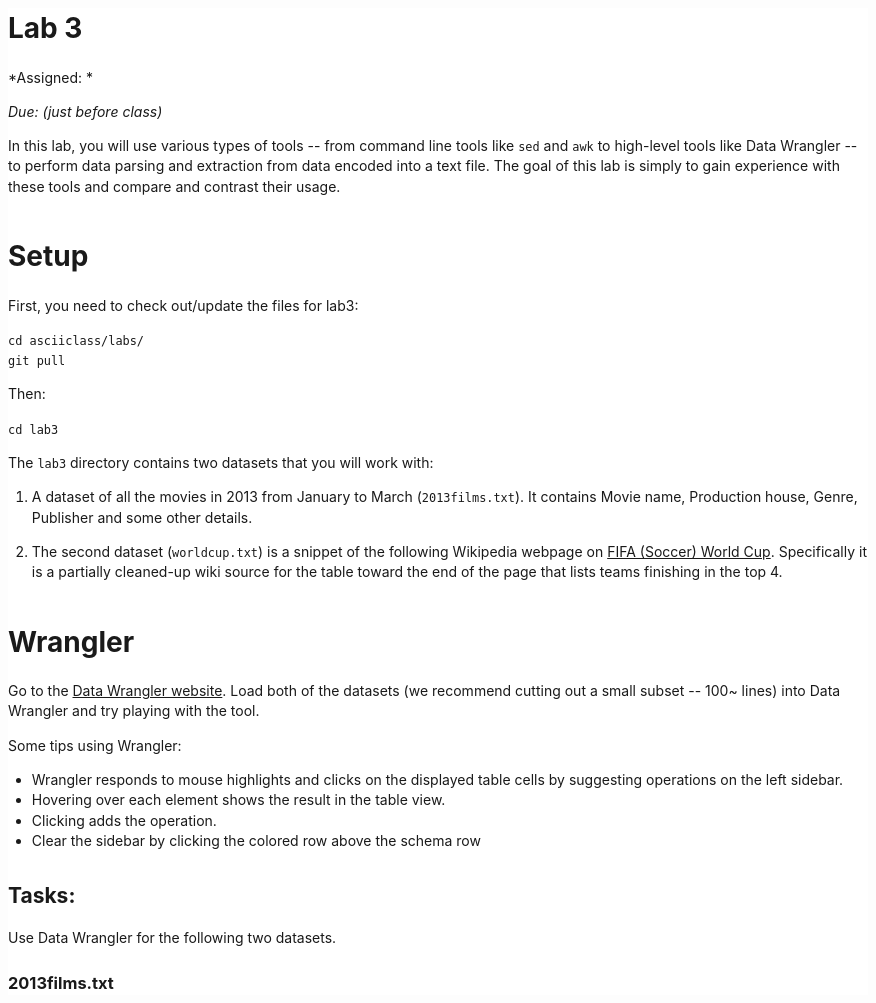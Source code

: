 # Lab 3

*Assigned: *

*Due:  (just before class)*


In this lab, you will use various types of tools -- from command line tools like `sed` and `awk` to high-level tools like Data Wrangler -- to perform data parsing and extraction from data encoded into a text file.  The goal of this lab is simply to gain experience with these tools and compare and contrast their usage.


# Setup

First, you need to check out/update the files for lab3:

    cd asciiclass/labs/
    git pull

Then:

    cd lab3

The `lab3` directory contains two datasets that you will work with:

1. A dataset of all the movies in 2013 from January to March (`2013films.txt`). It contains Movie name, Production house, Genre, Publisher and some other details.

1. The second dataset (`worldcup.txt`) is a snippet of the following Wikipedia webpage on [FIFA (Soccer) World Cup](http://en.wikipedia.org/wiki/FIFA_World_Cup).
Specifically it is a partially cleaned-up wiki source for the table toward the end of the page that lists teams finishing in the top 4. 


# Wrangler

Go to the [Data Wrangler website](http://vis.stanford.edu/wrangler/app/).  Load both of the datasets (we recommend cutting out a small subset -- 100~ lines) into Data Wrangler and try playing with the tool.


Some tips using Wrangler:

* Wrangler responds to mouse highlights and clicks on the displayed table cells by suggesting operations on the left sidebar.  
* Hovering over each element shows the result in the table view.  
* Clicking adds the operation.  
* Clear the sidebar by clicking the colored row above the schema row

## Tasks:

Use Data Wrangler for the following two datasets.  

### 2013films.txt

